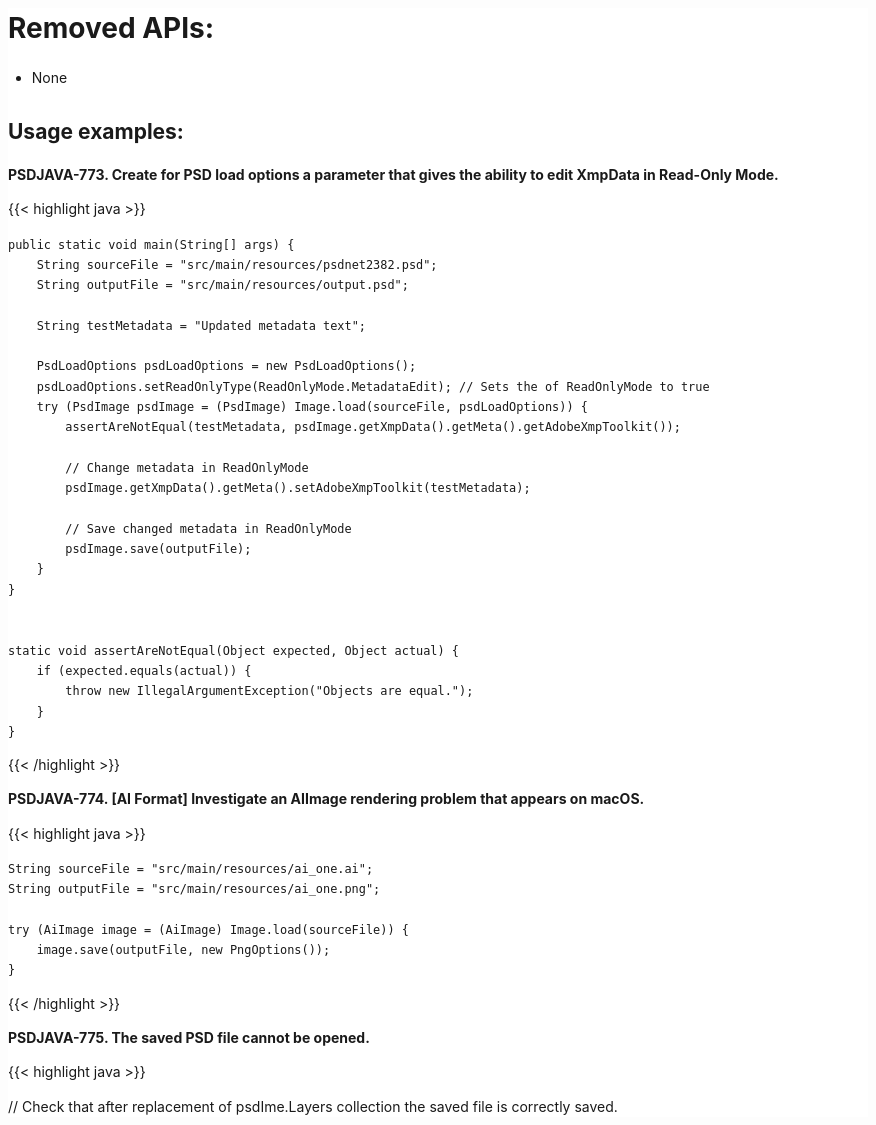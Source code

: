 
# **Removed APIs:**

- None

## **Usage examples:**

**PSDJAVA-773. Create for PSD load options a parameter that gives the ability to edit XmpData in Read-Only Mode.**

{{< highlight java >}}

    public static void main(String[] args) {
        String sourceFile = "src/main/resources/psdnet2382.psd";
        String outputFile = "src/main/resources/output.psd";

        String testMetadata = "Updated metadata text";

        PsdLoadOptions psdLoadOptions = new PsdLoadOptions();
        psdLoadOptions.setReadOnlyType(ReadOnlyMode.MetadataEdit); // Sets the of ReadOnlyMode to true
        try (PsdImage psdImage = (PsdImage) Image.load(sourceFile, psdLoadOptions)) {
            assertAreNotEqual(testMetadata, psdImage.getXmpData().getMeta().getAdobeXmpToolkit());

            // Change metadata in ReadOnlyMode
            psdImage.getXmpData().getMeta().setAdobeXmpToolkit(testMetadata);

            // Save changed metadata in ReadOnlyMode
            psdImage.save(outputFile);
        }
    }


    static void assertAreNotEqual(Object expected, Object actual) {
        if (expected.equals(actual)) {
            throw new IllegalArgumentException("Objects are equal.");
        }
    }

{{< /highlight >}}

**PSDJAVA-774. [AI Format] Investigate an AIImage rendering problem that appears on macOS.**

{{< highlight java >}}

    String sourceFile = "src/main/resources/ai_one.ai";
    String outputFile = "src/main/resources/ai_one.png";

    try (AiImage image = (AiImage) Image.load(sourceFile)) {
        image.save(outputFile, new PngOptions());
    }

{{< /highlight >}}

**PSDJAVA-775. The saved PSD file cannot be opened.**

{{< highlight java >}}

// Check that after replacement of psdIme.Layers collection the saved file is correctly saved.
